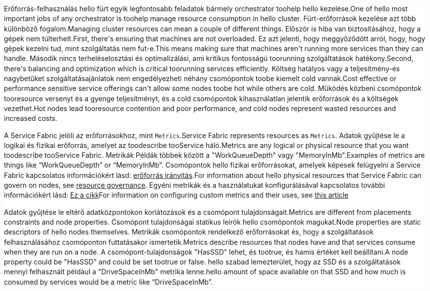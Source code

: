 <span data-ttu-id="ac16e-423">Erőforrás-felhasználás hello fürt egyik legfontosabb feladatok bármely orchestrator toohelp hello kezelése.</span><span class="sxs-lookup"><span data-stu-id="ac16e-423">One of hello most important jobs of any orchestrator is toohelp manage resource consumption in hello cluster.</span></span> <span data-ttu-id="ac16e-424">Fürt-erőforrások kezelése azt több különböző fogalom.</span><span class="sxs-lookup"><span data-stu-id="ac16e-424">Managing cluster resources can mean a couple of different things.</span></span> <span data-ttu-id="ac16e-425">Először is hiba van biztosításához, hogy a gépek nem túlterhelt.</span><span class="sxs-lookup"><span data-stu-id="ac16e-425">First, there's ensuring that machines are not overloaded.</span></span> <span data-ttu-id="ac16e-426">Ez azt jelenti, hogy meggyőződött arról, hogy, hogy gépek kezelni tud, mint szolgáltatás nem fut-e.</span><span class="sxs-lookup"><span data-stu-id="ac16e-426">This means making sure that machines aren't running more services than they can handle.</span></span> <span data-ttu-id="ac16e-427">Második nincs terheléselosztási és optimalizálási, ami kritikus fontosságú toorunning szolgáltatások hatékony.</span><span class="sxs-lookup"><span data-stu-id="ac16e-427">Second, there's balancing and optimization which is critical toorunning services efficiently.</span></span> <span data-ttu-id="ac16e-428">Költség hatályos vagy a teljesítmény-és nagybetűket szolgáltatásajánlatok nem engedélyezheti néhány csomópontok toobe kiemelt cold vannak.</span><span class="sxs-lookup"><span data-stu-id="ac16e-428">Cost effective or performance sensitive service offerings can't allow some nodes toobe hot while others are cold.</span></span> <span data-ttu-id="ac16e-429">Működés közbeni csomópontok tooresource versenyt és a gyenge teljesítményt, és a cold csomópontok kihasználatlan jelentik erőforrások és a költségek vezethet.</span><span class="sxs-lookup"><span data-stu-id="ac16e-429">Hot nodes lead tooresource contention and poor performance, and cold nodes represent wasted resources and increased costs.</span></span> 

<span data-ttu-id="ac16e-430">A Service Fabric jelöli az erőforrásokhoz, mint `Metrics`.</span><span class="sxs-lookup"><span data-stu-id="ac16e-430">Service Fabric represents resources as `Metrics`.</span></span> <span data-ttu-id="ac16e-431">Adatok gyűjtése le a logikai és fizikai erőforrás, amelyet az toodescribe tooService háló.</span><span class="sxs-lookup"><span data-stu-id="ac16e-431">Metrics are any logical or physical resource that you want toodescribe tooService Fabric.</span></span> <span data-ttu-id="ac16e-432">Metrikák Példák többek között a "WorkQueueDepth" vagy "MemoryInMb".</span><span class="sxs-lookup"><span data-stu-id="ac16e-432">Examples of metrics are things like “WorkQueueDepth” or “MemoryInMb”.</span></span> <span data-ttu-id="ac16e-433">Csomópontok hello fizikai erőforrásokat, amelyek képesek felügyelni a Service Fabric kapcsolatos információkért lásd: [erőforrás irányítás](service-fabric-resource-governance.md).</span><span class="sxs-lookup"><span data-stu-id="ac16e-433">For information about hello physical resources that Service Fabric can govern on nodes, see [resource governance](service-fabric-resource-governance.md).</span></span> <span data-ttu-id="ac16e-434">Egyéni metrikák és a használatukat konfigurálásával kapcsolatos további információkért lásd: [Ez a cikk](service-fabric-cluster-resource-manager-metrics.md)</span><span class="sxs-lookup"><span data-stu-id="ac16e-434">For information on configuring custom metrics and their uses, see [this article](service-fabric-cluster-resource-manager-metrics.md)</span></span>

<span data-ttu-id="ac16e-435">Adatok gyűjtése le eltérő adatközpontokon korlátozások és a csomópont tulajdonságait.</span><span class="sxs-lookup"><span data-stu-id="ac16e-435">Metrics are different from placements constraints and node properties.</span></span> <span data-ttu-id="ac16e-436">Csomópont tulajdonságai statikus leírók hello csomópontok magukat.</span><span class="sxs-lookup"><span data-stu-id="ac16e-436">Node properties are static descriptors of hello nodes themselves.</span></span> <span data-ttu-id="ac16e-437">Metrikák csomópontok rendelkező erőforrásokat és, hogy a szolgáltatások felhasználásához csomóponton futtatásakor ismertetik.</span><span class="sxs-lookup"><span data-stu-id="ac16e-437">Metrics describe resources that nodes have and that services consume when they are run on a node.</span></span> <span data-ttu-id="ac16e-438">A csomópont-tulajdonságok "HasSSD" lehet, és tootrue, és hamis értéket kell beállítani.</span><span class="sxs-lookup"><span data-stu-id="ac16e-438">A node property could be "HasSSD" and could be set tootrue or false.</span></span> <span data-ttu-id="ac16e-439">hello szabad lemezterület, hogy az SSD és a szolgáltatások mennyi felhasznált például a "DriveSpaceInMb" metrika lenne.</span><span class="sxs-lookup"><span data-stu-id="ac16e-439">hello amount of space available on that SSD and how much is consumed by services would be a metric like “DriveSpaceInMb”.</span></span> 
